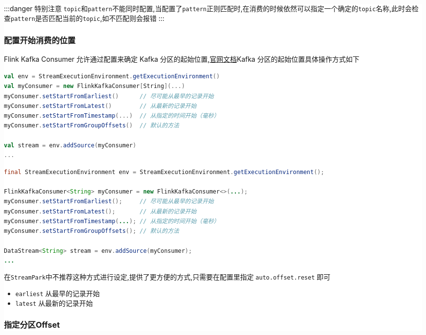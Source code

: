 </TabItem>

</Tabs>


:::danger 特别注意
`topic`和`pattern`不能同时配置,当配置了`pattern`正则匹配时,在消费的时候依然可以指定一个确定的`topic`名称,此时会检查`pattern`是否匹配当前的`topic`,如不匹配则会报错
:::


### 配置开始消费的位置

Flink Kafka Consumer 允许通过配置来确定 Kafka 分区的起始位置,[官网文档](https://ci.apache.org/projects/flink/flink-docs-release-1.12/dev/connectors/kafka.html#kafka-consumers-start-position-configuration)Kafka 分区的起始位置具体操作方式如下

<Tabs>
<TabItem value="scala" default>

```scala
val env = StreamExecutionEnvironment.getExecutionEnvironment()
val myConsumer = new FlinkKafkaConsumer[String](...)
myConsumer.setStartFromEarliest()      // 尽可能从最早的记录开始
myConsumer.setStartFromLatest()        // 从最新的记录开始
myConsumer.setStartFromTimestamp(...)  // 从指定的时间开始（毫秒）
myConsumer.setStartFromGroupOffsets()  // 默认的方法

val stream = env.addSource(myConsumer)
...
```
</TabItem>

<TabItem value="Java" label="Java">

```java
final StreamExecutionEnvironment env = StreamExecutionEnvironment.getExecutionEnvironment();

FlinkKafkaConsumer<String> myConsumer = new FlinkKafkaConsumer<>(...);
myConsumer.setStartFromEarliest();     // 尽可能从最早的记录开始
myConsumer.setStartFromLatest();       // 从最新的记录开始
myConsumer.setStartFromTimestamp(...); // 从指定的时间开始（毫秒）
myConsumer.setStartFromGroupOffsets(); // 默认的方法

DataStream<String> stream = env.addSource(myConsumer);
...
```
</TabItem>
</Tabs>

在`StreamPark`中不推荐这种方式进行设定,提供了更方便的方式,只需要在配置里指定 `auto.offset.reset` 即可

* `earliest` 从最早的记录开始
* `latest` 从最新的记录开始

### 指定分区Offset

